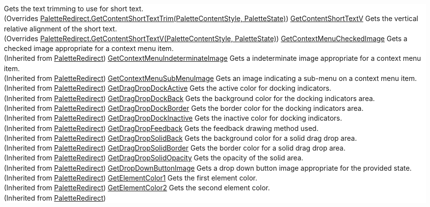 <td>Gets the text trimming to use for short text.<br />(Overrides <a href="8d186cd6-99c1-8d9f-5774-4b6d506ba48b.md">PaletteRedirect.GetContentShortTextTrim(PaletteContentStyle, PaletteState)</a>)</td></tr>
<tr>
<td><a href="76bbf2bd-37ae-92b7-db82-cfaf30cb495e.md">GetContentShortTextV</a></td>
<td>Gets the vertical relative alignment of the short text.<br />(Overrides <a href="cd86a3a2-f6d9-7869-6f6d-268d47885f77.md">PaletteRedirect.GetContentShortTextV(PaletteContentStyle, PaletteState)</a>)</td></tr>
<tr>
<td><a href="1e7a4e98-8e44-8f9f-9d5e-8cc2fa30bb81.md">GetContextMenuCheckedImage</a></td>
<td>Gets a checked image appropriate for a context menu item.<br />(Inherited from <a href="eb4bd14d-b283-a570-c104-b4d55603d473.md">PaletteRedirect</a>)</td></tr>
<tr>
<td><a href="eee720b8-8fb6-3f25-3612-b3f0b5366e53.md">GetContextMenuIndeterminateImage</a></td>
<td>Gets a indeterminate image appropriate for a context menu item.<br />(Inherited from <a href="eb4bd14d-b283-a570-c104-b4d55603d473.md">PaletteRedirect</a>)</td></tr>
<tr>
<td><a href="b9bf7a19-58aa-bd8e-b636-20890538693d.md">GetContextMenuSubMenuImage</a></td>
<td>Gets an image indicating a sub-menu on a context menu item.<br />(Inherited from <a href="eb4bd14d-b283-a570-c104-b4d55603d473.md">PaletteRedirect</a>)</td></tr>
<tr>
<td><a href="a6d6ad87-b395-e8dd-864d-8bf89d300deb.md">GetDragDropDockActive</a></td>
<td>Gets the active color for docking indicators.<br />(Inherited from <a href="eb4bd14d-b283-a570-c104-b4d55603d473.md">PaletteRedirect</a>)</td></tr>
<tr>
<td><a href="2541abb5-dd0b-3efb-f024-7f44c9b5c89f.md">GetDragDropDockBack</a></td>
<td>Gets the background color for the docking indicators area.<br />(Inherited from <a href="eb4bd14d-b283-a570-c104-b4d55603d473.md">PaletteRedirect</a>)</td></tr>
<tr>
<td><a href="f96da830-ec21-4faa-5053-07102aa74f27.md">GetDragDropDockBorder</a></td>
<td>Gets the border color for the docking indicators area.<br />(Inherited from <a href="eb4bd14d-b283-a570-c104-b4d55603d473.md">PaletteRedirect</a>)</td></tr>
<tr>
<td><a href="845bfdf4-df10-fc78-55a1-3da10f830ace.md">GetDragDropDockInactive</a></td>
<td>Gets the inactive color for docking indicators.<br />(Inherited from <a href="eb4bd14d-b283-a570-c104-b4d55603d473.md">PaletteRedirect</a>)</td></tr>
<tr>
<td><a href="7648de52-7158-a843-4557-9eb8a53ee327.md">GetDragDropFeedback</a></td>
<td>Gets the feedback drawing method used.<br />(Inherited from <a href="eb4bd14d-b283-a570-c104-b4d55603d473.md">PaletteRedirect</a>)</td></tr>
<tr>
<td><a href="3b0d0a38-468b-3249-878f-ce67c0ba7b64.md">GetDragDropSolidBack</a></td>
<td>Gets the background color for a solid drag drop area.<br />(Inherited from <a href="eb4bd14d-b283-a570-c104-b4d55603d473.md">PaletteRedirect</a>)</td></tr>
<tr>
<td><a href="02588c2c-bb61-4eca-257b-63bca14ba3ad.md">GetDragDropSolidBorder</a></td>
<td>Gets the border color for a solid drag drop area.<br />(Inherited from <a href="eb4bd14d-b283-a570-c104-b4d55603d473.md">PaletteRedirect</a>)</td></tr>
<tr>
<td><a href="7a0798e9-3b72-996e-162a-52026c64c904.md">GetDragDropSolidOpacity</a></td>
<td>Gets the opacity of the solid area.<br />(Inherited from <a href="eb4bd14d-b283-a570-c104-b4d55603d473.md">PaletteRedirect</a>)</td></tr>
<tr>
<td><a href="939a6275-0cdf-6d2a-0994-63e66204cf64.md">GetDropDownButtonImage</a></td>
<td>Gets a drop down button image appropriate for the provided state.<br />(Inherited from <a href="eb4bd14d-b283-a570-c104-b4d55603d473.md">PaletteRedirect</a>)</td></tr>
<tr>
<td><a href="392bcd05-0317-c28c-4404-83621915333d.md">GetElementColor1</a></td>
<td>Gets the first element color.<br />(Inherited from <a href="eb4bd14d-b283-a570-c104-b4d55603d473.md">PaletteRedirect</a>)</td></tr>
<tr>
<td><a href="c300ae46-b49e-fc5f-7ab3-3ad8ee55f9a0.md">GetElementColor2</a></td>
<td>Gets the second element color.<br />(Inherited from <a href="eb4bd14d-b283-a570-c104-b4d55603d473.md">PaletteRedirect</a>)</td></tr>